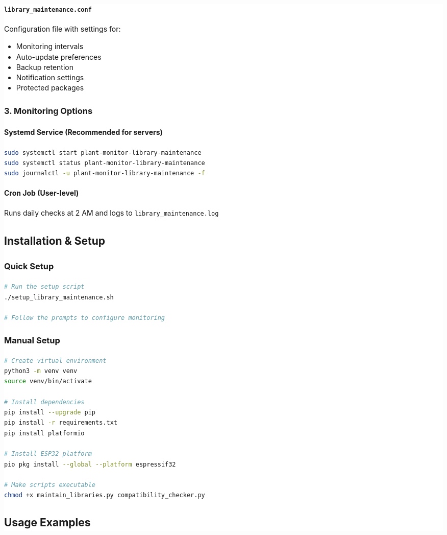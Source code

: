 #### `library_maintenance.conf`
Configuration file with settings for:
- Monitoring intervals
- Auto-update preferences
- Backup retention
- Notification settings
- Protected packages

### 3. Monitoring Options

#### Systemd Service (Recommended for servers)
```bash
sudo systemctl start plant-monitor-library-maintenance
sudo systemctl status plant-monitor-library-maintenance
sudo journalctl -u plant-monitor-library-maintenance -f
```

#### Cron Job (User-level)
Runs daily checks at 2 AM and logs to `library_maintenance.log`

## Installation & Setup

### Quick Setup
```bash
# Run the setup script
./setup_library_maintenance.sh

# Follow the prompts to configure monitoring
```

### Manual Setup
```bash
# Create virtual environment
python3 -m venv venv
source venv/bin/activate

# Install dependencies
pip install --upgrade pip
pip install -r requirements.txt
pip install platformio

# Install ESP32 platform
pio pkg install --global --platform espressif32

# Make scripts executable
chmod +x maintain_libraries.py compatibility_checker.py
```

## Usage Examples
